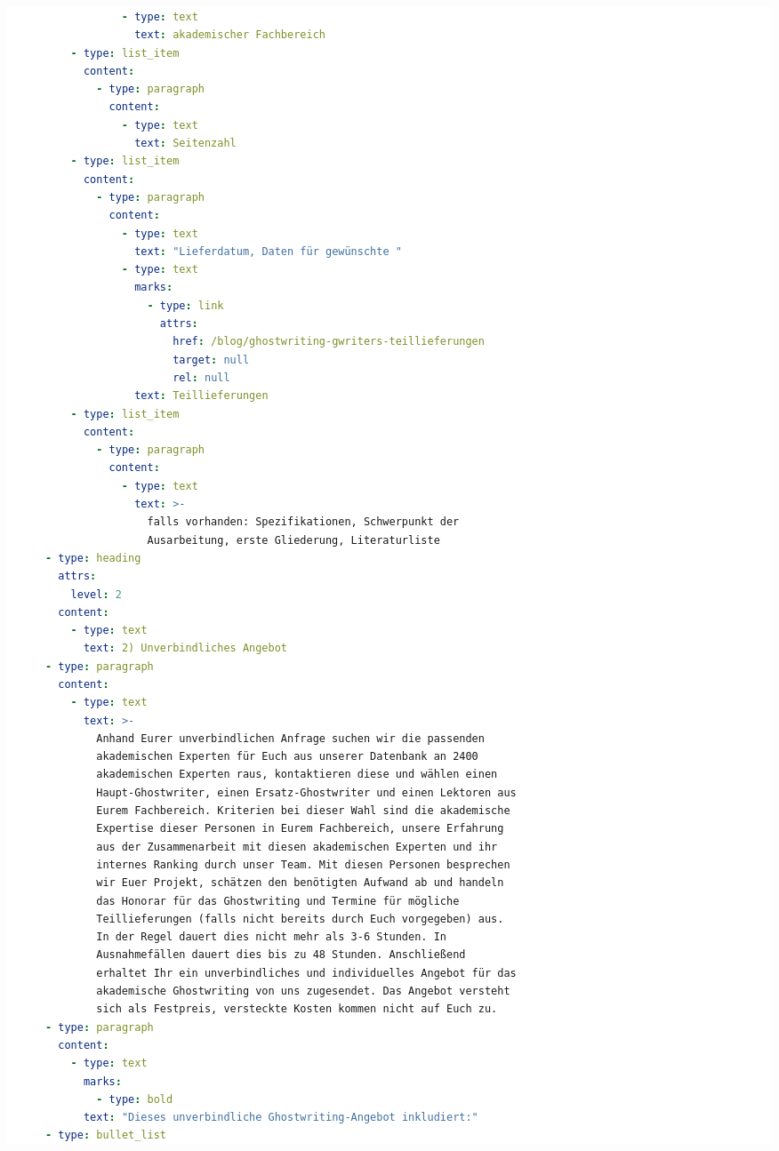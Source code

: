 ```yaml
                  - type: text
                    text: akademischer Fachbereich
          - type: list_item
            content:
              - type: paragraph
                content:
                  - type: text
                    text: Seitenzahl
          - type: list_item
            content:
              - type: paragraph
                content:
                  - type: text
                    text: "Lieferdatum, Daten für gewünschte "
                  - type: text
                    marks:
                      - type: link
                        attrs:
                          href: /blog/ghostwriting-gwriters-teillieferungen
                          target: null
                          rel: null
                    text: Teillieferungen
          - type: list_item
            content:
              - type: paragraph
                content:
                  - type: text
                    text: >-
                      falls vorhanden: Spezifikationen, Schwerpunkt der
                      Ausarbeitung, erste Gliederung, Literaturliste
      - type: heading
        attrs:
          level: 2
        content:
          - type: text
            text: 2) Unverbindliches Angebot
      - type: paragraph
        content:
          - type: text
            text: >-
              Anhand Eurer unverbindlichen Anfrage suchen wir die passenden
              akademischen Experten für Euch aus unserer Datenbank an 2400
              akademischen Experten raus, kontaktieren diese und wählen einen
              Haupt-Ghostwriter, einen Ersatz-Ghostwriter und einen Lektoren aus
              Eurem Fachbereich. Kriterien bei dieser Wahl sind die akademische
              Expertise dieser Personen in Eurem Fachbereich, unsere Erfahrung
              aus der Zusammenarbeit mit diesen akademischen Experten und ihr
              internes Ranking durch unser Team. Mit diesen Personen besprechen
              wir Euer Projekt, schätzen den benötigten Aufwand ab und handeln
              das Honorar für das Ghostwriting und Termine für mögliche
              Teillieferungen (falls nicht bereits durch Euch vorgegeben) aus.
              In der Regel dauert dies nicht mehr als 3-6 Stunden. In
              Ausnahmefällen dauert dies bis zu 48 Stunden. Anschließend
              erhaltet Ihr ein unverbindliches und individuelles Angebot für das
              akademische Ghostwriting von uns zugesendet. Das Angebot versteht
              sich als Festpreis, versteckte Kosten kommen nicht auf Euch zu.
      - type: paragraph
        content:
          - type: text
            marks:
              - type: bold
            text: "Dieses unverbindliche Ghostwriting-Angebot inkludiert:"
      - type: bullet_list
```
